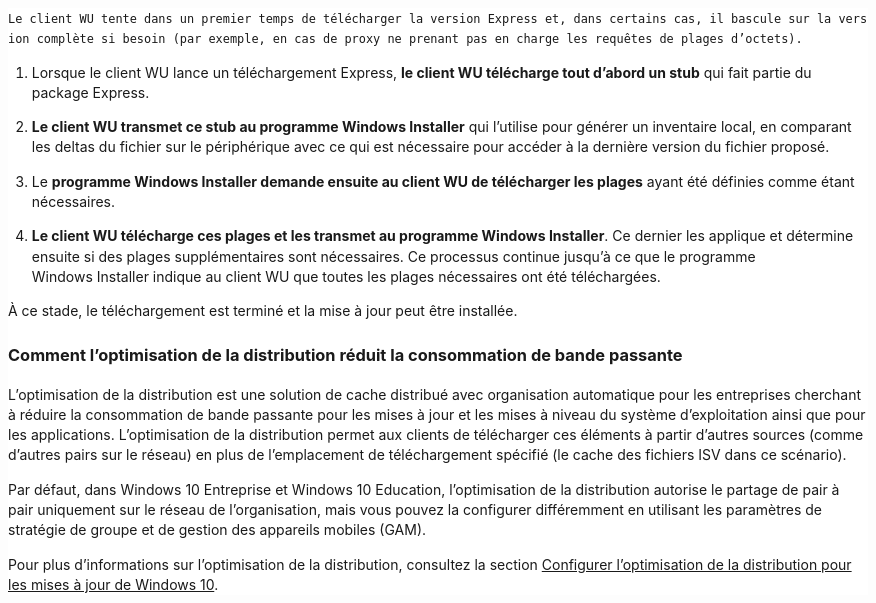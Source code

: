     Le client WU tente dans un premier temps de télécharger la version Express et, dans certains cas, il bascule sur la version complète si besoin (par exemple, en cas de proxy ne prenant pas en charge les requêtes de plages d’octets).

  1. Lorsque le client WU lance un téléchargement Express, **le client WU télécharge tout d’abord un stub** qui fait partie du package Express.

  2. **Le client WU transmet ce stub au programme Windows Installer** qui l’utilise pour générer un inventaire local, en comparant les deltas du fichier sur le périphérique avec ce qui est nécessaire pour accéder à la dernière version du fichier proposé.

  3. Le **programme Windows Installer demande ensuite au client WU de télécharger les plages** ayant été définies comme étant nécessaires.

  4. **Le client WU télécharge ces plages et les transmet au programme Windows Installer**. Ce dernier les applique et détermine ensuite si des plages supplémentaires sont nécessaires. Ce processus continue jusqu’à ce que le programme Windows Installer indique au client WU que toutes les plages nécessaires ont été téléchargées.

  À ce stade, le téléchargement est terminé et la mise à jour peut être installée.

### <a name="how-delivery-optimization-reduces-bandwidth-consumption"></a>Comment l’optimisation de la distribution réduit la consommation de bande passante

L’optimisation de la distribution est une solution de cache distribué avec organisation automatique pour les entreprises cherchant à réduire la consommation de bande passante pour les mises à jour et les mises à niveau du système d’exploitation ainsi que pour les applications. L’optimisation de la distribution permet aux clients de télécharger ces éléments à partir d’autres sources (comme d’autres pairs sur le réseau) en plus de l’emplacement de téléchargement spécifié (le cache des fichiers ISV dans ce scénario).

Par défaut, dans Windows 10 Entreprise et Windows 10 Education, l’optimisation de la distribution autorise le partage de pair à pair uniquement sur le réseau de l’organisation, mais vous pouvez la configurer différemment en utilisant les paramètres de stratégie de groupe et de gestion des appareils mobiles (GAM).

Pour plus d’informations sur l’optimisation de la distribution, consultez la section [Configurer l’optimisation de la distribution pour les mises à jour de Windows 10](https://technet.microsoft.com/itpro/windows/manage/waas-delivery-optimization).
